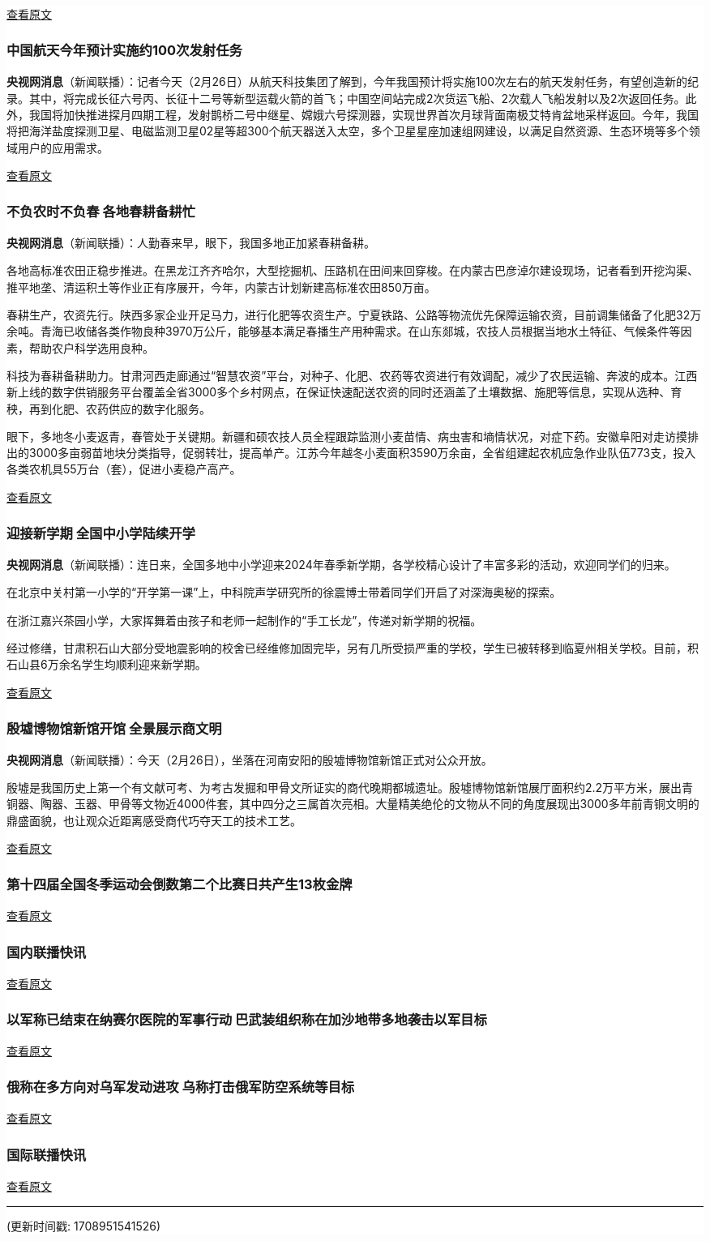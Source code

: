 [查看原文](https://tv.cctv.com/2024/02/26/VIDEZsmpzvaMEMldEPTOLTlJ240226.shtml)

### 中国航天今年预计实施约100次发射任务

<p><strong>央视网消息</strong>（新闻联播）：记者今天（2月26日）从航天科技集团了解到，今年我国预计将实施100次左右的航天发射任务，有望创造新的纪录。其中，将完成长征六号丙、长征十二号等新型运载火箭的首飞；中国空间站完成2次货运飞船、2次载人飞船发射以及2次返回任务。此外，我国将加快推进探月四期工程，发射鹊桥二号中继星、嫦娥六号探测器，实现世界首次月球背面南极艾特肯盆地采样返回。今年，我国将把海洋盐度探测卫星、电磁监测卫星02星等超300个航天器送入太空，多个卫星星座加速组网建设，以满足自然资源、生态环境等多个领域用户的应用需求。<br></p>

[查看原文](https://tv.cctv.com/2024/02/26/VIDEEO39u70GTHZHPdP6T5kT240226.shtml)

### 不负农时不负春 各地春耕备耕忙

<p><strong>央视网消息</strong>（新闻联播）：人勤春来早，眼下，我国多地正加紧春耕备耕。<br></p><p>各地高标准农田正稳步推进。在黑龙江齐齐哈尔，大型挖掘机、压路机在田间来回穿梭。在内蒙古巴彦淖尔建设现场，记者看到开挖沟渠、推平地垄、清运积土等作业正有序展开，今年，内蒙古计划新建高标准农田850万亩。<br></p><p>春耕生产，农资先行。陕西多家企业开足马力，进行化肥等农资生产。宁夏铁路、公路等物流优先保障运输农资，目前调集储备了化肥32万余吨。青海已收储各类作物良种3970万公斤，能够基本满足春播生产用种需求。在山东郯城，农技人员根据当地水土特征、气候条件等因素，帮助农户科学选用良种。<br></p><p>科技为春耕备耕助力。甘肃河西走廊通过“智慧农资”平台，对种子、化肥、农药等农资进行有效调配，减少了农民运输、奔波的成本。江西新上线的数字供销服务平台覆盖全省3000多个乡村网点，在保证快速配送农资的同时还涵盖了土壤数据、施肥等信息，实现从选种、育秧，再到化肥、农药供应的数字化服务。<br></p><p>眼下，多地冬小麦返青，春管处于关键期。新疆和硕农技人员全程跟踪监测小麦苗情、病虫害和墒情状况，对症下药。安徽阜阳对走访摸排出的3000多亩弱苗地块分类指导，促弱转壮，提高单产。江苏今年越冬小麦面积3590万余亩，全省组建起农机应急作业队伍773支，投入各类农机具55万台（套），促进小麦稳产高产。</p>

[查看原文](https://tv.cctv.com/2024/02/26/VIDEOfvPcxuOYNfEk8K98jpm240226.shtml)

### 迎接新学期 全国中小学陆续开学

<p><strong>央视网消息</strong>（新闻联播）：连日来，全国多地中小学迎来2024年春季新学期，各学校精心设计了丰富多彩的活动，欢迎同学们的归来。<br></p><p>在北京中关村第一小学的“开学第一课”上，中科院声学研究所的徐震博士带着同学们开启了对深海奥秘的探索。<br></p><p>在浙江嘉兴茶园小学，大家挥舞着由孩子和老师一起制作的“手工长龙”，传递对新学期的祝福。<br></p><p>经过修缮，甘肃积石山大部分受地震影响的校舍已经维修加固完毕，另有几所受损严重的学校，学生已被转移到临夏州相关学校。目前，积石山县6万余名学生均顺利迎来新学期。</p>

[查看原文](https://tv.cctv.com/2024/02/26/VIDEecrfDpgwLmAC0lcmt6GU240226.shtml)

### 殷墟博物馆新馆开馆 全景展示商文明

<p><strong>央视网消息</strong>（新闻联播）：今天（2月26日），坐落在河南安阳的殷墟博物馆新馆正式对公众开放。<br></p><p>殷墟是我国历史上第一个有文献可考、为考古发掘和甲骨文所证实的商代晚期都城遗址。殷墟博物馆新馆展厅面积约2.2万平方米，展出青铜器、陶器、玉器、甲骨等文物近4000件套，其中四分之三属首次亮相。大量精美绝伦的文物从不同的角度展现出3000多年前青铜文明的鼎盛面貌，也让观众近距离感受商代巧夺天工的技术工艺。 <br></p>

[查看原文](https://tv.cctv.com/2024/02/26/VIDEi3tEGyyvLaydSebO3CQ7240226.shtml)

### 第十四届全国冬季运动会倒数第二个比赛日共产生13枚金牌



[查看原文](https://tv.cctv.com/2024/02/26/VIDEE3DV2Iu5evZceMuWgUfE240226.shtml)

### 国内联播快讯



[查看原文](https://tv.cctv.com/2024/02/26/VIDEz9g9Fgfb1USUVyy3oguJ240226.shtml)

### 以军称已结束在纳赛尔医院的军事行动 巴武装组织称在加沙地带多地袭击以军目标



[查看原文](https://tv.cctv.com/2024/02/26/VIDE1TGQLVzMTE7hB45Ya00q240226.shtml)

### 俄称在多方向对乌军发动进攻 乌称打击俄军防空系统等目标



[查看原文](https://tv.cctv.com/2024/02/26/VIDEasr8nTbKRusBe2mc2e8q240226.shtml)

### 国际联播快讯



[查看原文](https://tv.cctv.com/2024/02/26/VIDE794GeLcLx4B9NqliLEsX240226.shtml)



---

(更新时间戳: 1708951541526)

